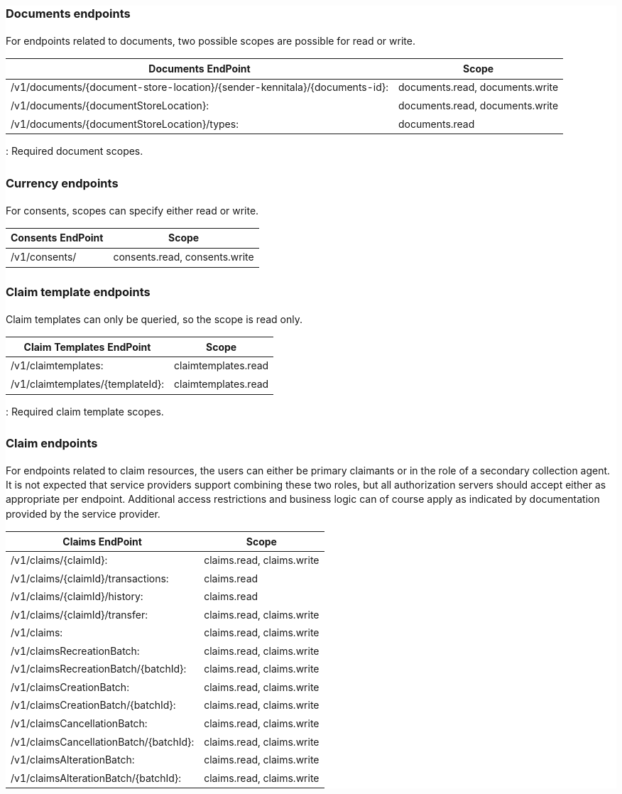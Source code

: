 ### Documents endpoints

For endpoints related to documents, two possible scopes are possible for read or write. 

|              Documents EndPoint                                                                     | Scope                                         |              
|-----------------------------------------------------------------------------------------------------|---------------------                          |                                           
| /v1/documents/{document-store-location}/{sender-kennitala}/{documents-id}:                          |	documents.read, documents.write               |                            
| /v1/documents/{documentStoreLocation}:                                                              |	documents.read, documents.write               |                            
| /v1/documents/{documentStoreLocation}/types:                                                        |	documents.read                                |                                                                    
: Required document scopes. 

### Currency endpoints         

For consents, scopes can specify either read or write. 
 
|              Consents EndPoint                                                                      | Scope                                         |              
|-----------------------------------------------------------------------------------------------------|---------------------                          |                                           
| /v1/consents/                                                                                       |	consents.read, consents.write                 |   

### Claim template endpoints
      
Claim templates can only be queried, so the scope is read only.

|              Claim Templates EndPoint                                                               | Scope                       |              
|-----------------------------------------------------------------------------------------------------|---------------------        |                    
| /v1/claimtemplates:                                                                                 |	claimtemplates.read         |                 
| /v1/claimtemplates/{templateId}:                                                                    |	claimtemplates.read         |                                                                       
: Required claim template scopes. 

### Claim endpoints

For endpoints related to claim resources, the users can either be primary claimants or in the role 
of a secondary collection agent. It is not expected that service providers support combining these two roles, 
but all authorization servers should accept either as appropriate per endpoint. Additional access restrictions and 
business logic can of course apply as indicated by documentation provided by the service provider.

|              Claims EndPoint                                                                        | Scope                       |              
|-----------------------------------------------------------------------------------------------------|---------------------        |                                            
| /v1/claims/{claimId}:                                                                               |	claims.read, claims.write   |                            
| /v1/claims/{claimId}/transactions:                                                                  |	claims.read                 |                   
| /v1/claims/{claimId}/history:                                                                       |	claims.read                 |                 
| /v1/claims/{claimId}/transfer:                                                                      |	claims.read, claims.write   |                            
| /v1/claims:                                                                                         |	claims.read, claims.write   |                            
| /v1/claimsRecreationBatch:                                                                          |	claims.read, claims.write   |                            
| /v1/claimsRecreationBatch/{batchId}:                                                                |	claims.read, claims.write   |                            
| /v1/claimsCreationBatch:                                                                            |	claims.read, claims.write   |                            
| /v1/claimsCreationBatch/{batchId}:                                                                  |	claims.read, claims.write   |                            
| /v1/claimsCancellationBatch:                                                                        |	claims.read, claims.write   |                            
| /v1/claimsCancellationBatch/{batchId}:                                                              |	claims.read, claims.write   |                            
| /v1/claimsAlterationBatch:                                                                          |	claims.read, claims.write   |                            
| /v1/claimsAlterationBatch/{batchId}:                                                                |	claims.read, claims.write   |                            